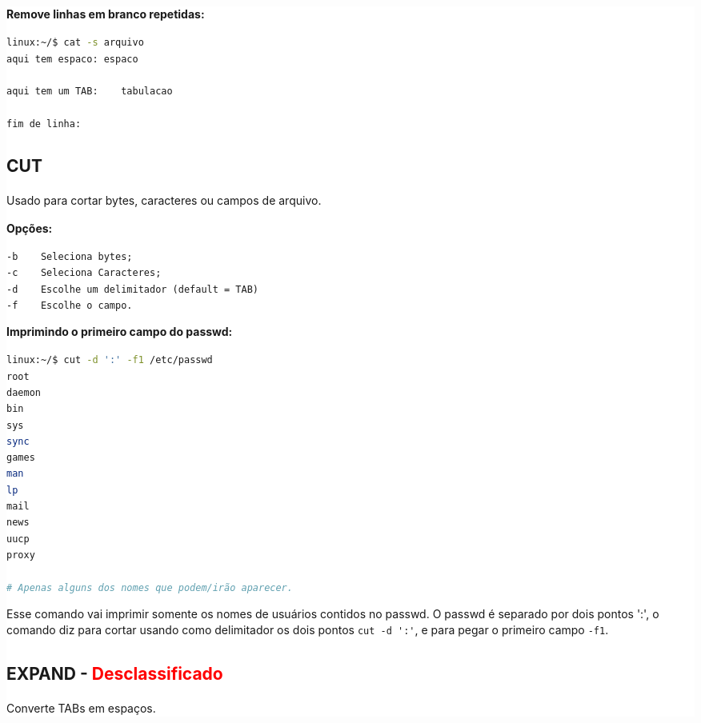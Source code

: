 

**Remove linhas em branco repetidas:**

```bash
linux:~/$ cat -s arquivo
aqui tem espaco: espaco

aqui tem um TAB:	tabulacao

fim de linha:
```



## CUT

Usado para cortar bytes, caracteres ou campos de arquivo.

**Opções:**

```
-b    Seleciona bytes;
-c    Seleciona Caracteres; 
-d    Escolhe um delimitador (default = TAB)
-f    Escolhe o campo.
```


**Imprimindo o primeiro campo do passwd:**

```bash
linux:~/$ cut -d ':' -f1 /etc/passwd
root
daemon
bin
sys
sync
games
man
lp
mail
news
uucp
proxy

# Apenas alguns dos nomes que podem/irão aparecer.
```

Esse comando vai imprimir somente os nomes de usuários contidos no passwd. 
O passwd é separado por dois pontos ':', o comando diz para cortar usando como delimitador os dois pontos `cut -d ':'`, e para pegar o primeiro campo `-f1`.



## EXPAND - <span style="color:red">Desclassificado

Converte TABs em espaços.
